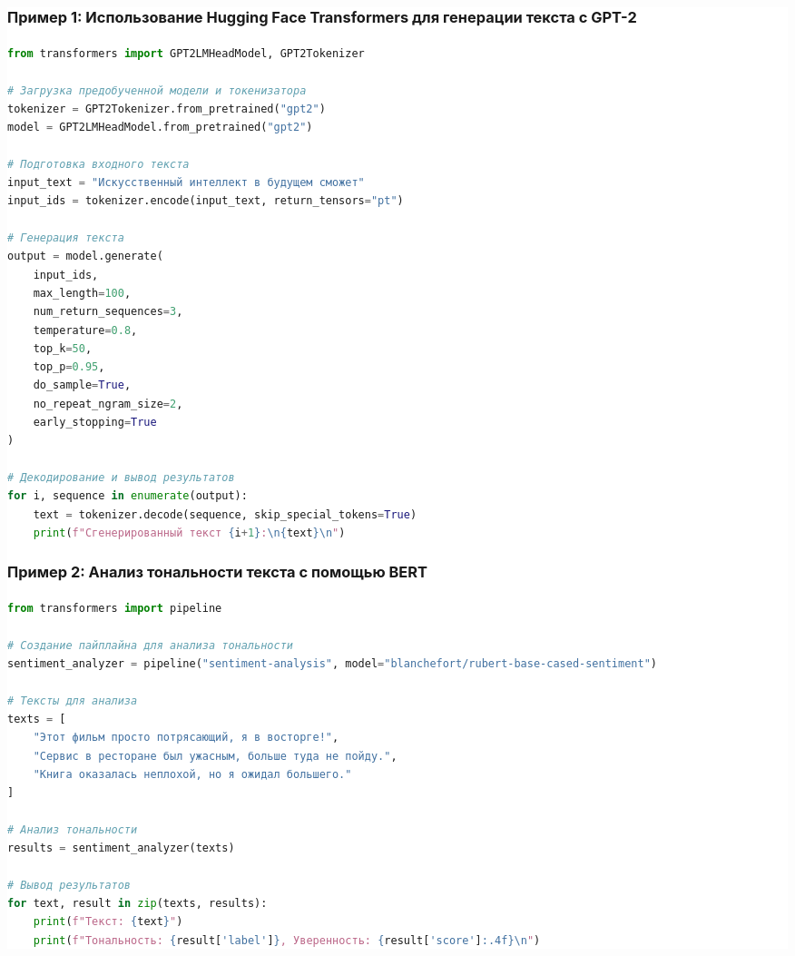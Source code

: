 ### Пример 1: Использование Hugging Face Transformers для генерации текста с GPT-2

```python
from transformers import GPT2LMHeadModel, GPT2Tokenizer

# Загрузка предобученной модели и токенизатора
tokenizer = GPT2Tokenizer.from_pretrained("gpt2")
model = GPT2LMHeadModel.from_pretrained("gpt2")

# Подготовка входного текста
input_text = "Искусственный интеллект в будущем сможет"
input_ids = tokenizer.encode(input_text, return_tensors="pt")

# Генерация текста
output = model.generate(
    input_ids,
    max_length=100,
    num_return_sequences=3,
    temperature=0.8,
    top_k=50,
    top_p=0.95,
    do_sample=True,
    no_repeat_ngram_size=2,
    early_stopping=True
)

# Декодирование и вывод результатов
for i, sequence in enumerate(output):
    text = tokenizer.decode(sequence, skip_special_tokens=True)
    print(f"Сгенерированный текст {i+1}:\n{text}\n")
```

### Пример 2: Анализ тональности текста с помощью BERT

```python
from transformers import pipeline

# Создание пайплайна для анализа тональности
sentiment_analyzer = pipeline("sentiment-analysis", model="blanchefort/rubert-base-cased-sentiment")

# Тексты для анализа
texts = [
    "Этот фильм просто потрясающий, я в восторге!",
    "Сервис в ресторане был ужасным, больше туда не пойду.",
    "Книга оказалась неплохой, но я ожидал большего."
]

# Анализ тональности
results = sentiment_analyzer(texts)

# Вывод результатов
for text, result in zip(texts, results):
    print(f"Текст: {text}")
    print(f"Тональность: {result['label']}, Уверенность: {result['score']:.4f}\n")
```
